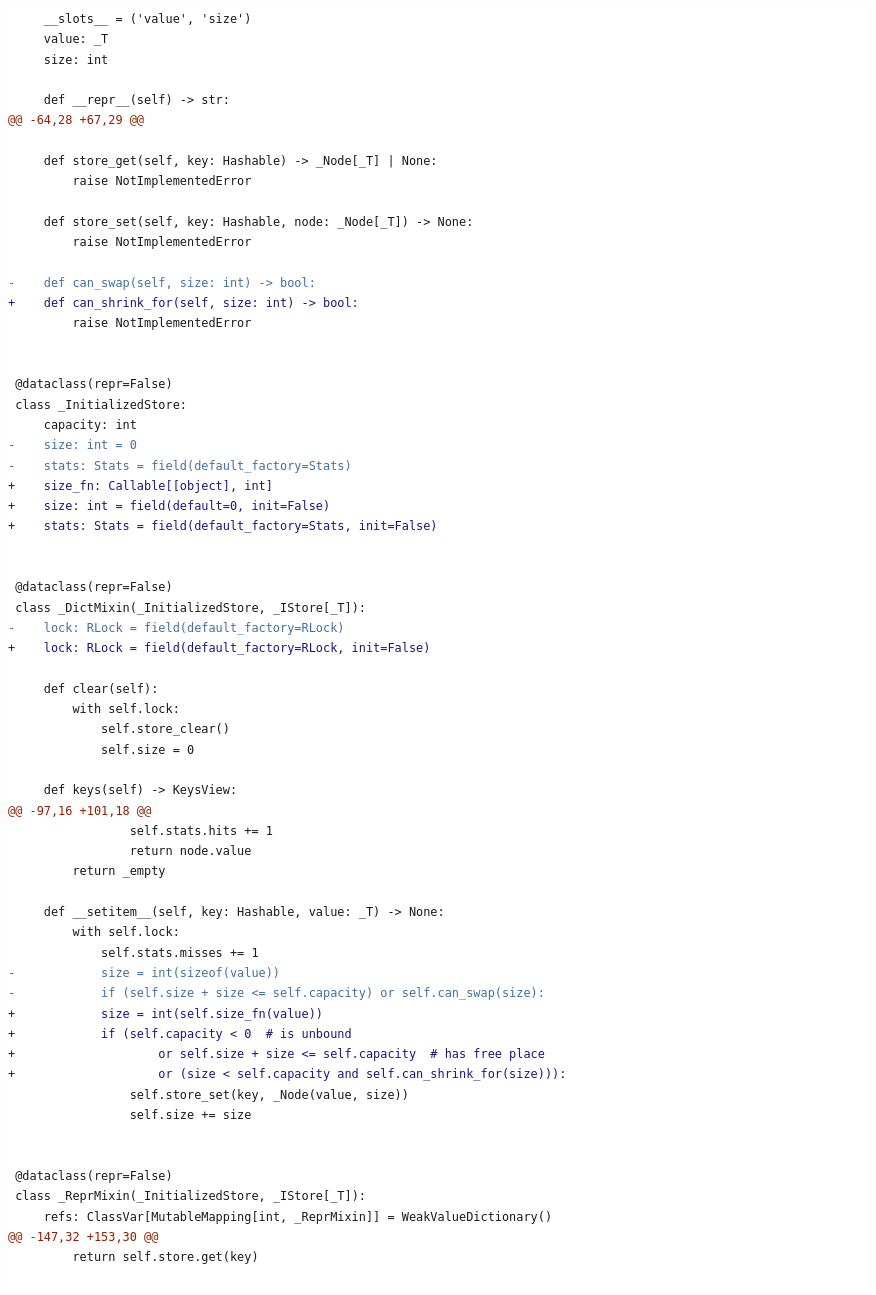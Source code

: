```diff
     __slots__ = ('value', 'size')
     value: _T
     size: int
 
     def __repr__(self) -> str:
@@ -64,28 +67,29 @@
 
     def store_get(self, key: Hashable) -> _Node[_T] | None:
         raise NotImplementedError
 
     def store_set(self, key: Hashable, node: _Node[_T]) -> None:
         raise NotImplementedError
 
-    def can_swap(self, size: int) -> bool:
+    def can_shrink_for(self, size: int) -> bool:
         raise NotImplementedError
 
 
 @dataclass(repr=False)
 class _InitializedStore:
     capacity: int
-    size: int = 0
-    stats: Stats = field(default_factory=Stats)
+    size_fn: Callable[[object], int]
+    size: int = field(default=0, init=False)
+    stats: Stats = field(default_factory=Stats, init=False)
 
 
 @dataclass(repr=False)
 class _DictMixin(_InitializedStore, _IStore[_T]):
-    lock: RLock = field(default_factory=RLock)
+    lock: RLock = field(default_factory=RLock, init=False)
 
     def clear(self):
         with self.lock:
             self.store_clear()
             self.size = 0
 
     def keys(self) -> KeysView:
@@ -97,16 +101,18 @@
                 self.stats.hits += 1
                 return node.value
         return _empty
 
     def __setitem__(self, key: Hashable, value: _T) -> None:
         with self.lock:
             self.stats.misses += 1
-            size = int(sizeof(value))
-            if (self.size + size <= self.capacity) or self.can_swap(size):
+            size = int(self.size_fn(value))
+            if (self.capacity < 0  # is unbound
+                    or self.size + size <= self.capacity  # has free place
+                    or (size < self.capacity and self.can_shrink_for(size))):
                 self.store_set(key, _Node(value, size))
                 self.size += size
 
 
 @dataclass(repr=False)
 class _ReprMixin(_InitializedStore, _IStore[_T]):
     refs: ClassVar[MutableMapping[int, _ReprMixin]] = WeakValueDictionary()
@@ -147,32 +153,30 @@
         return self.store.get(key)
 
```